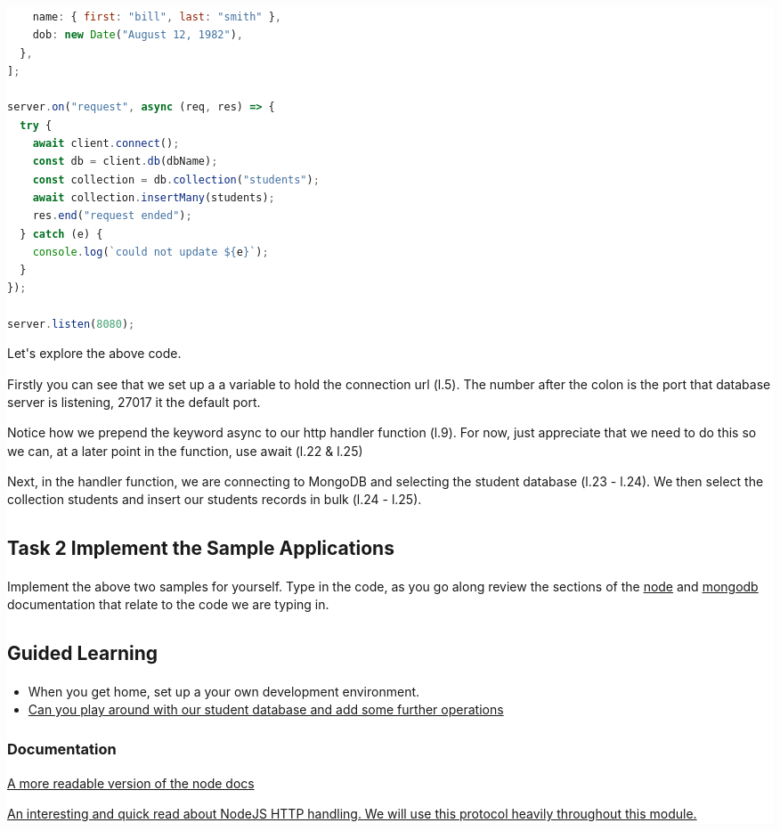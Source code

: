 ```js
    name: { first: "bill", last: "smith" },
    dob: new Date("August 12, 1982"),
  },
];

server.on("request", async (req, res) => {
  try {
    await client.connect();
    const db = client.db(dbName);
    const collection = db.collection("students");
    await collection.insertMany(students);
    res.end("request ended");
  } catch (e) {
    console.log(`could not update ${e}`);
  }
});

server.listen(8080);
```

Let's explore the above code.

Firstly you can see that we set up a a variable to hold the connection url (l.5). The number after the colon is the port that database server is listening, 27017 it the default port.

Notice how we prepend the keyword async to our http handler function (l.9). For now, just appreciate that we need to do this so we can, at a later point in the function, use await (l.22 & l.25)

Next, in the handler function, we are connecting to MongoDB and selecting the student database (l.23 - l.24). We then select the collection students and insert our students records in bulk (l.24 - l.25).

## Task 2 Implement the Sample Applications

Implement the above two samples for yourself. Type in the code, as you go along review the sections of the [node](https://nodejs.org/en/docs/) and [mongodb](https://docs.mongodb.com/) documentation that relate to the code we are typing in.

## Guided Learning

- When you get home, set up a your own development environment.
- [Can you play around with our student database and add some further operations](https://www.mongodb.com/developer/quickstart/node-crud-tutorial/)



### Documentation

[A more readable version of the node docs](https://devdocs.io/node/fs#fs_fspromises_readfile_path_options)

[An interesting and quick read about NodeJS HTTP handling. We will use this protocol heavily throughout this module. ](https://nodejs.org/en/docs/guides/anatomy-of-an-http-transaction/)

